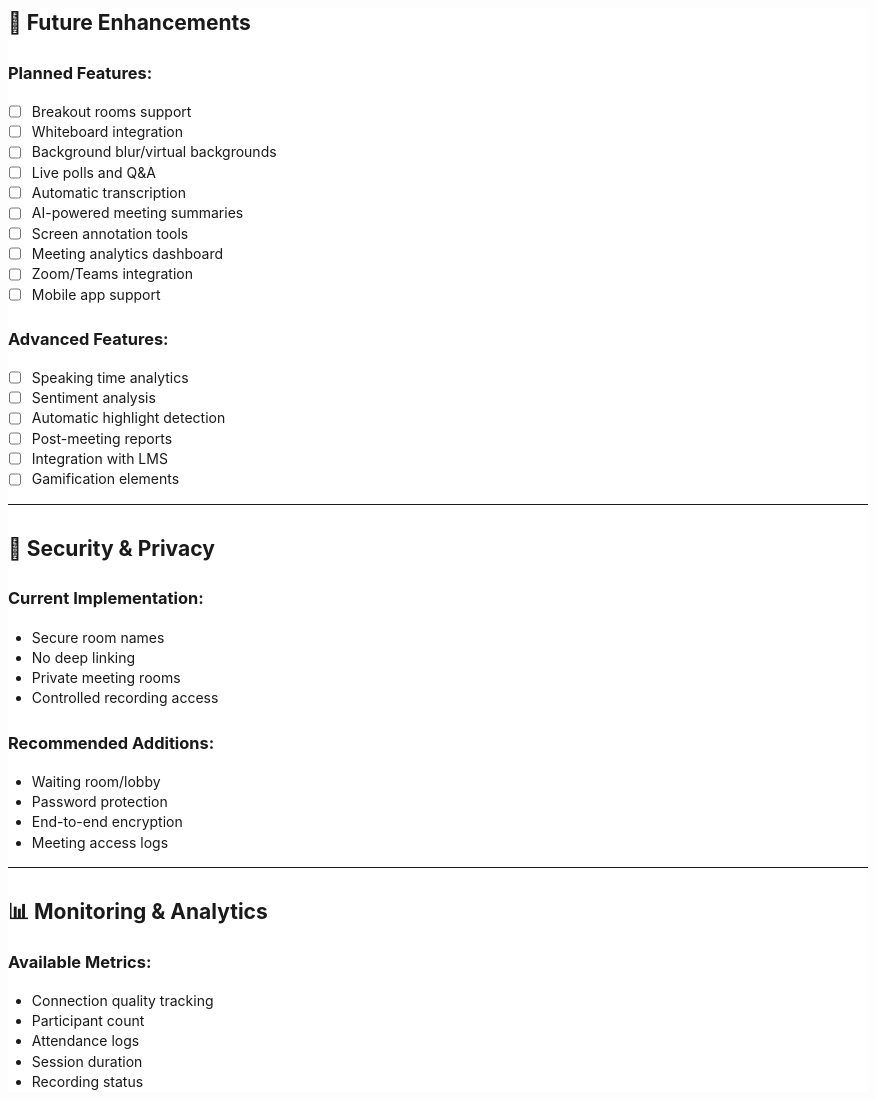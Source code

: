 ## 🚀 Future Enhancements

### Planned Features:
- [ ] Breakout rooms support
- [ ] Whiteboard integration
- [ ] Background blur/virtual backgrounds
- [ ] Live polls and Q&A
- [ ] Automatic transcription
- [ ] AI-powered meeting summaries
- [ ] Screen annotation tools
- [ ] Meeting analytics dashboard
- [ ] Zoom/Teams integration
- [ ] Mobile app support

### Advanced Features:
- [ ] Speaking time analytics
- [ ] Sentiment analysis
- [ ] Automatic highlight detection
- [ ] Post-meeting reports
- [ ] Integration with LMS
- [ ] Gamification elements

---

## 🔐 Security & Privacy

### Current Implementation:
- Secure room names
- No deep linking
- Private meeting rooms
- Controlled recording access

### Recommended Additions:
- Waiting room/lobby
- Password protection
- End-to-end encryption
- Meeting access logs

---

## 📊 Monitoring & Analytics

### Available Metrics:
- Connection quality tracking
- Participant count
- Attendance logs
- Session duration
- Recording status
